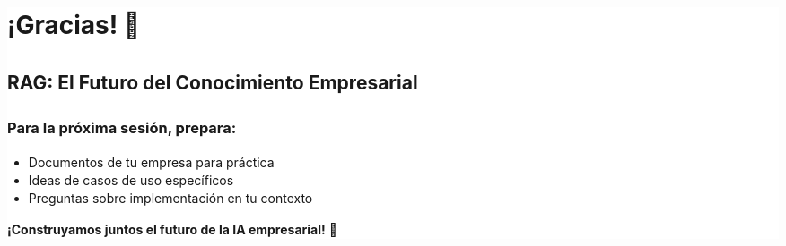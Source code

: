 
# ¡Gracias! 🙏
## RAG: El Futuro del Conocimiento Empresarial

### **Para la próxima sesión, prepara:**
- Documentos de tu empresa para práctica
- Ideas de casos de uso específicos
- Preguntas sobre implementación en tu contexto

**¡Construyamos juntos el futuro de la IA empresarial!** 🚀